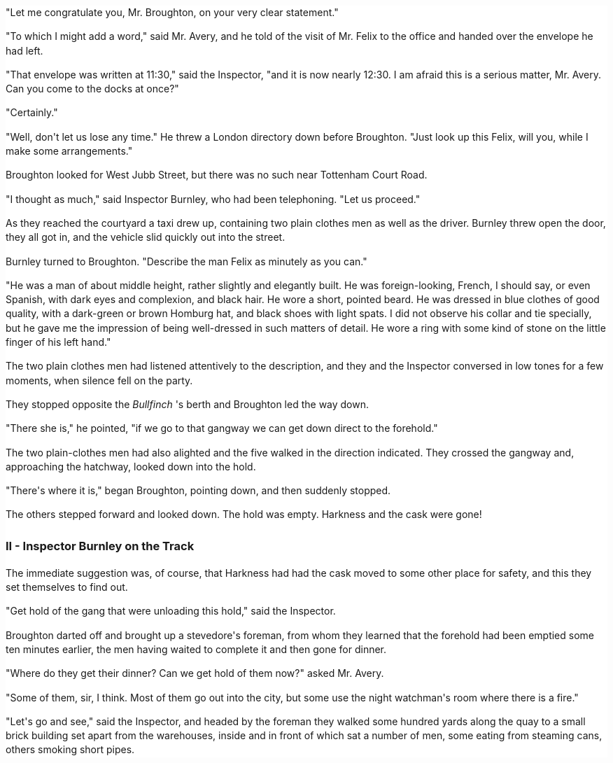 "Let me congratulate you, Mr. Broughton, on your very clear statement."

"To which I might add a word," said Mr. Avery, and he told of the visit of Mr. Felix to the office and handed over the envelope he had left.

"That envelope was written at 11:30," said the Inspector, "and it is now nearly 12:30. I am afraid this is a serious matter, Mr. Avery. Can you come to the docks at once?"

"Certainly."

"Well, don't let us lose any time." He threw a London directory down before Broughton. "Just look up this Felix, will you, while I make some arrangements."

Broughton looked for West Jubb Street, but there was no such near Tottenham Court Road.

"I thought as much," said Inspector Burnley, who had been telephoning. "Let us proceed."

As they reached the courtyard a taxi drew up, containing two plain clothes men as well as the driver. Burnley threw open the door, they all got in, and the vehicle slid quickly out into the street.

Burnley turned to Broughton. "Describe the man Felix as minutely as you can."

"He was a man of about middle height, rather slightly and elegantly built. He was foreign-looking, French, I should say, or even Spanish, with dark eyes and complexion, and black hair. He wore a short, pointed beard. He was dressed in blue clothes of good quality, with a dark-green or brown Homburg hat, and black shoes with light spats. I did not observe his collar and tie specially, but he gave me the impression of being well-dressed in such matters of detail. He wore a ring with some kind of stone on the little finger of his left hand."

The two plain clothes men had listened attentively to the description, and they and the Inspector conversed in low tones for a few moments, when silence fell on the party.

They stopped opposite the _Bullfinch_ 's berth and Broughton led the way down.

"There she is," he pointed, "if we go to that gangway we can get down direct to the forehold."

The two plain-clothes men had also alighted and the five walked in the direction indicated. They crossed the gangway and, approaching the hatchway, looked down into the hold.

"There's where it is," began Broughton, pointing down, and then suddenly stopped.

The others stepped forward and looked down. The hold was empty. Harkness and the cask were gone!


### II - Inspector Burnley on the Track

The immediate suggestion was, of course, that Harkness had had the cask moved to some other place for safety, and this they set themselves to find out.

"Get hold of the gang that were unloading this hold," said the Inspector.

Broughton darted off and brought up a stevedore's foreman, from whom they learned that the forehold had been emptied some ten minutes earlier, the men having waited to complete it and then gone for dinner.

"Where do they get their dinner? Can we get hold of them now?" asked Mr. Avery.

"Some of them, sir, I think. Most of them go out into the city, but some use the night watchman's room where there is a fire."

"Let's go and see," said the Inspector, and headed by the foreman they walked some hundred yards along the quay to a small brick building set apart from the warehouses, inside and in front of which sat a number of men, some eating from steaming cans, others smoking short pipes.
